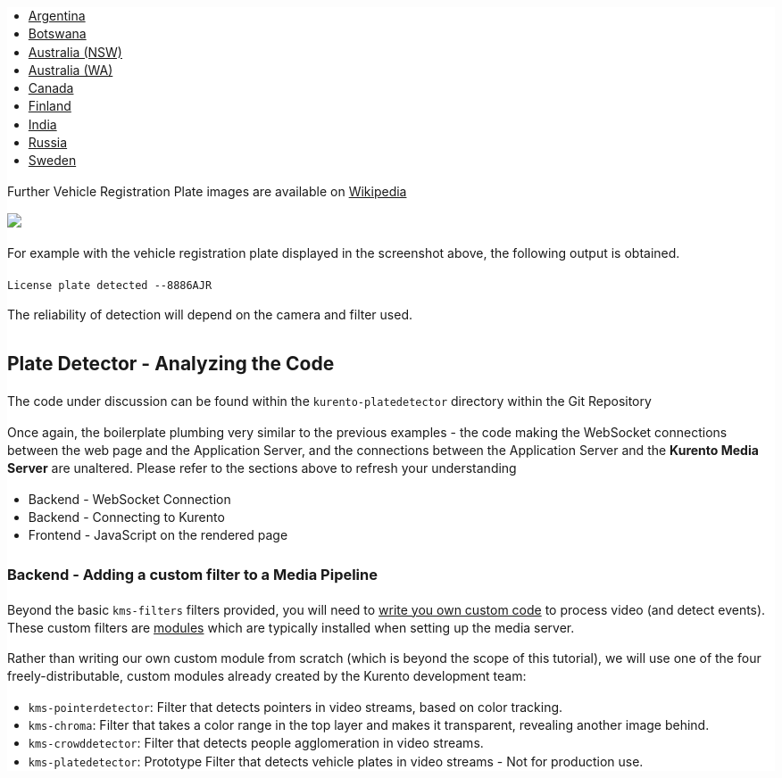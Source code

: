 -   [Argentina](https://fiware.github.io/tutorials.Media-Streams/img/vrn-argentina.jpg)
-   [Botswana](https://fiware.github.io/tutorials.Media-Streams/img/vrn-botswana.jpg)
-   [Australia (NSW)](https://fiware.github.io/tutorials.Media-Streams/img/vrn-new-south-wales.jpg)
-   [Australia (WA)](https://fiware.github.io/tutorials.Media-Streams/img/vrn-western-australia.jpg)
-   [Canada](https://fiware.github.io/tutorials.Media-Streams/img/vrn-new-brunswick.jpg)
-   [Finland](https://fiware.github.io/tutorials.Media-Streams/img/vrn-finland.jpg)
-   [India](https://fiware.github.io/tutorials.Media-Streams/img/vrn-india-kolkata.jpg)
-   [Russia](https://fiware.github.io/tutorials.Media-Streams/img/vrn-russia.jpg)
-   [Sweden](https://fiware.github.io/tutorials.Media-Streams/img/vrn-sweden.jpg)

Further Vehicle Registration Plate images are available on
[Wikipedia](https://en.wikipedia.org/wiki/Vehicle_registration_plate)

![](https://fiware.github.io/tutorials.Media-Streams/img/plate-detector-screenshot.png)

For example with the vehicle registration plate displayed in the screenshot above, the following output is obtained.

```text
License plate detected --8886AJR
```

The reliability of detection will depend on the camera and filter used.

## Plate Detector - Analyzing the Code

The code under discussion can be found within the `kurento-platedetector` directory within the Git Repository

Once again, the boilerplate plumbing very similar to the previous examples - the code making the WebSocket connections
between the web page and the Application Server, and the connections between the Application Server and the **Kurento
Media Server** are unaltered. Please refer to the sections above to refresh your understanding

-   Backend - WebSocket Connection
-   Backend - Connecting to Kurento
-   Frontend - JavaScript on the rendered page

### Backend - Adding a custom filter to a Media Pipeline

Beyond the basic `kms-filters` filters provided, you will need to
[write you own custom code](https://doc-kurento.readthedocs.io/en/stable/user/writing_modules.html) to process video
(and detect events). These custom filters are
[modules](https://doc-kurento.readthedocs.io/en/stable/features/kurento_modules.html) which are typically installed when
setting up the media server.

Rather than writing our own custom module from scratch (which is beyond the scope of this tutorial), we will use one of
the four freely-distributable, custom modules already created by the Kurento development team:

-   `kms-pointerdetector`: Filter that detects pointers in video streams, based on color tracking.
-   `kms-chroma`: Filter that takes a color range in the top layer and makes it transparent, revealing another image
    behind.
-   `kms-crowddetector`: Filter that detects people agglomeration in video streams.
-   `kms-platedetector`: Prototype Filter that detects vehicle plates in video streams - Not for production use.
